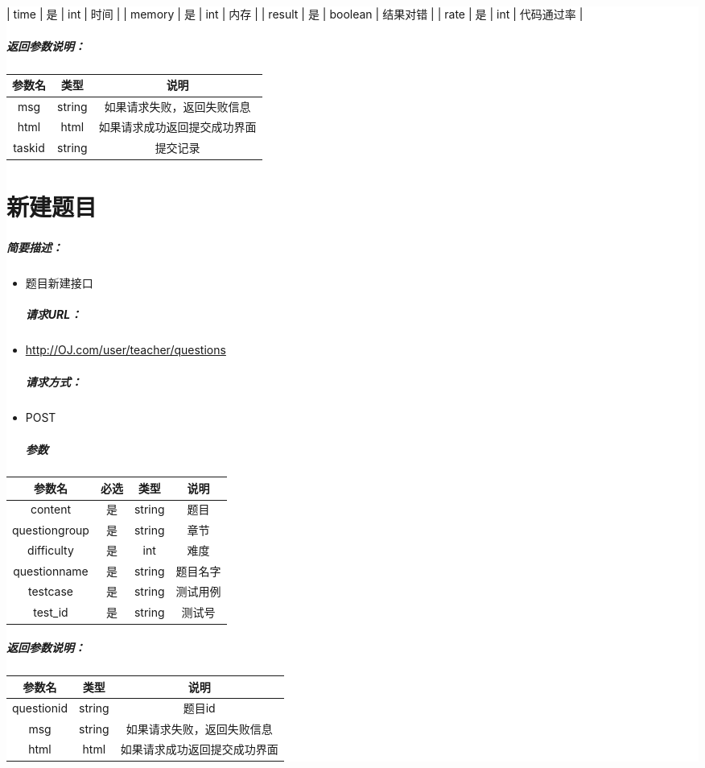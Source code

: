 |  time  | 是 | int |  时间  |
| memory | 是 | int |  内存 |
| result | 是 | boolean | 结果对错 |
| rate | 是 | int | 代码通过率 |

##### 返回参数说明：

| 参数名 |  类型  |             说明             |
| :----: | :----: | :--------------------------: |
|  msg   | string |  如果请求失败，返回失败信息  |
|  html  |  html  | 如果请求成功返回提交成功界面 |
| taskid | string |           提交记录           |

# 新建题目

##### 简要描述：

- 题目新建接口

  ##### 请求URL：
- http://OJ.com/user/teacher/questions

  ##### 请求方式：
- POST

  ##### 参数
| 参数名 | 必选 | 类型 | 说明 |
| :----: | :----: | :----: | :----: |
| content | 是 | string | 题目 |
| questiongroup | 是 | string | 章节 |
| difficulty | 是 | int | 难度 |
| questionname | 是 | string | 题目名字 |
| testcase | 是 | string | 测试用例 |
| test_id | 是 | string | 测试号 |
##### 返回参数说明：

|   参数名   |  类型  |             说明             |
| :--------: | :----: | :--------------------------: |
| questionid | string |            题目id            |
|    msg     | string |  如果请求失败，返回失败信息  |
|    html    |  html  | 如果请求成功返回提交成功界面 |
